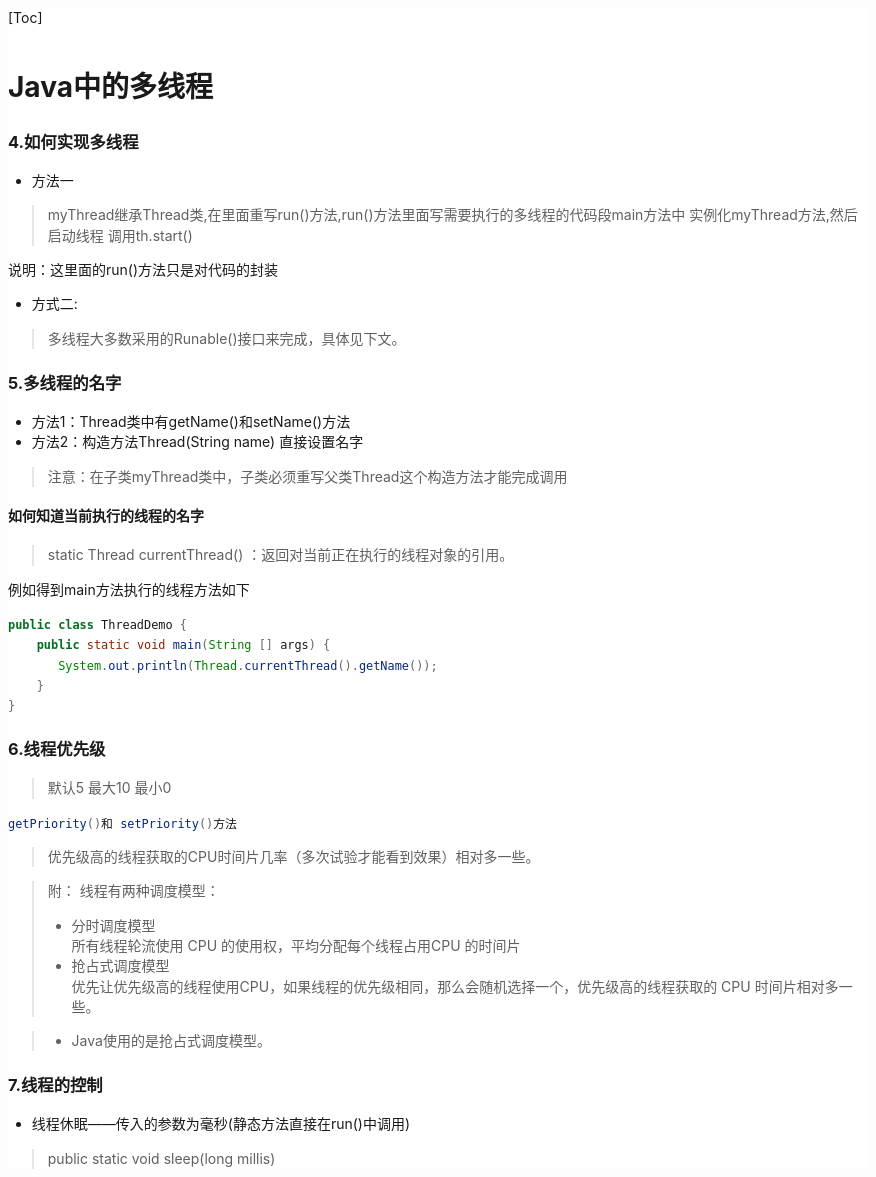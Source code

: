 [Toc]
# Java中的多线程

### 4.如何实现多线程
* 方法一

> myThread继承Thread类,在里面重写run()方法,run()方法里面写需要执行的多线程的代码段main方法中 实例化myThread方法,然后启动线程 调用th.start()

说明：这里面的run()方法只是对代码的封装

* 方式二:
> 多线程大多数采用的Runable()接口来完成，具体见下文。

### 5.多线程的名字
* 方法1：Thread类中有getName()和setName()方法
* 方法2：构造方法Thread(String name) 直接设置名字
> 注意：在子类myThread类中，子类必须重写父类Thread这个构造方法才能完成调用

#### 如何知道当前执行的线程的名字
> static Thread currentThread() ：返回对当前正在执行的线程对象的引用。

例如得到main方法执行的线程方法如下

```java
public class ThreadDemo {
    public static void main(String [] args) {
       System.out.println(Thread.currentThread().getName());
    }
}
```

### 6.线程优先级
> 默认5 最大10 最小0


```java
getPriority()和 setPriority()方法
```

> 优先级高的线程获取的CPU时间片几率（多次试验才能看到效果）相对多一些。

>附：
> 线程有两种调度模型：
>* 分时调度模型   
> 所有线程轮流使用 CPU 的使用权，平均分配每个线程占用CPU 的时间片
>* 抢占式调度模型  
  优先让优先级高的线程使用CPU，如果线程的优先级相同，那么会随机选择一个，优先级高的线程获取的 CPU 时间片相对多一些。 
  
>* Java使用的是抢占式调度模型。

### 7.线程的控制
* 线程休眠——传入的参数为毫秒(静态方法直接在run()中调用)
> public static void sleep(long millis)
